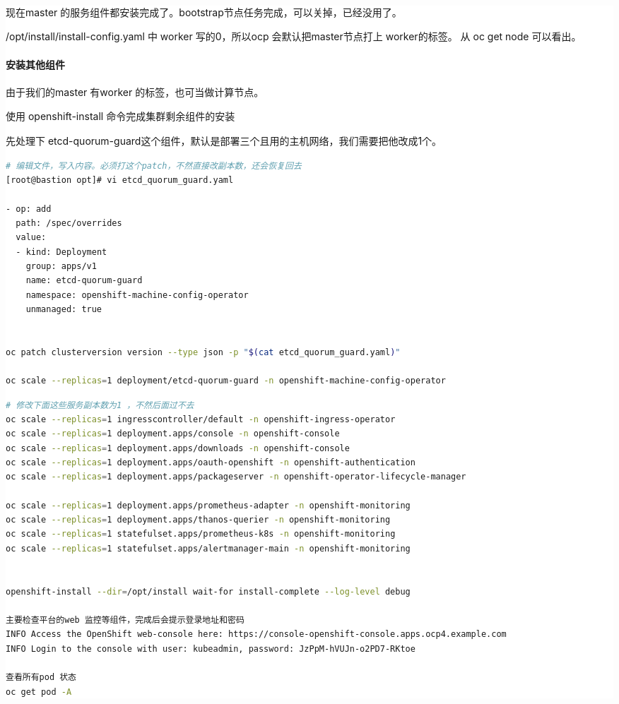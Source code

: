 现在master 的服务组件都安装完成了。bootstrap节点任务完成，可以关掉，已经没用了。  

/opt/install/install-config.yaml 中 worker 写的0，所以ocp 会默认把master节点打上 worker的标签。 从 oc get node 可以看出。

#### 安装其他组件
由于我们的master 有worker 的标签，也可当做计算节点。

使用 openshift-install 命令完成集群剩余组件的安装

先处理下 etcd-quorum-guard这个组件，默认是部署三个且用的主机网络，我们需要把他改成1个。

```bash
# 编辑文件，写入内容。必须打这个patch，不然直接改副本数，还会恢复回去
[root@bastion opt]# vi etcd_quorum_guard.yaml

- op: add
  path: /spec/overrides
  value:
  - kind: Deployment
    group: apps/v1
    name: etcd-quorum-guard
    namespace: openshift-machine-config-operator
    unmanaged: true


oc patch clusterversion version --type json -p "$(cat etcd_quorum_guard.yaml)"

oc scale --replicas=1 deployment/etcd-quorum-guard -n openshift-machine-config-operator

```


```bash
# 修改下面这些服务副本数为1 ，不然后面过不去
oc scale --replicas=1 ingresscontroller/default -n openshift-ingress-operator
oc scale --replicas=1 deployment.apps/console -n openshift-console
oc scale --replicas=1 deployment.apps/downloads -n openshift-console
oc scale --replicas=1 deployment.apps/oauth-openshift -n openshift-authentication
oc scale --replicas=1 deployment.apps/packageserver -n openshift-operator-lifecycle-manager

oc scale --replicas=1 deployment.apps/prometheus-adapter -n openshift-monitoring
oc scale --replicas=1 deployment.apps/thanos-querier -n openshift-monitoring
oc scale --replicas=1 statefulset.apps/prometheus-k8s -n openshift-monitoring
oc scale --replicas=1 statefulset.apps/alertmanager-main -n openshift-monitoring


openshift-install --dir=/opt/install wait-for install-complete --log-level debug

主要检查平台的web 监控等组件，完成后会提示登录地址和密码
INFO Access the OpenShift web-console here: https://console-openshift-console.apps.ocp4.example.com
INFO Login to the console with user: kubeadmin, password: JzPpM-hVUJn-o2PD7-RKtoe

查看所有pod 状态
oc get pod -A
```
